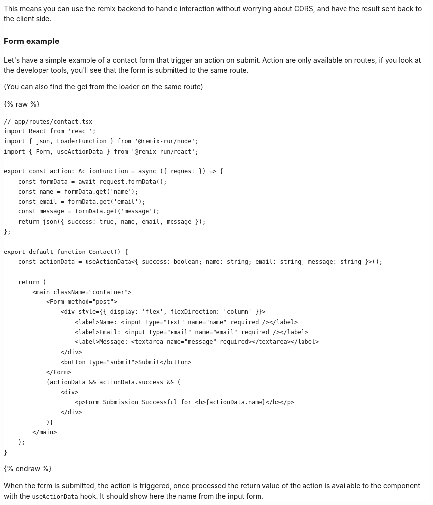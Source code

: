 This means you can use the remix backend to handle interaction without worrying about CORS, 
and have the result sent back to the client side.

### Form example

Let's have a simple example of a contact form that trigger an action on submit.
Action are only available on routes, if you look at the developer tools, 
you'll see that the form is submitted to the same route. 

(You can also find the get from the loader on the same route)

{% raw %}
```tsx
// app/routes/contact.tsx
import React from 'react';
import { json, LoaderFunction } from '@remix-run/node';
import { Form, useActionData } from '@remix-run/react';

export const action: ActionFunction = async ({ request }) => {
    const formData = await request.formData();
    const name = formData.get('name');
    const email = formData.get('email');
    const message = formData.get('message');
    return json({ success: true, name, email, message });
};

export default function Contact() {
    const actionData = useActionData<{ success: boolean; name: string; email: string; message: string }>();

    return (
        <main className="container">
            <Form method="post">
                <div style={{ display: 'flex', flexDirection: 'column' }}>
                    <label>Name: <input type="text" name="name" required /></label>
                    <label>Email: <input type="email" name="email" required /></label>
                    <label>Message: <textarea name="message" required></textarea></label>
                </div>
                <button type="submit">Submit</button>
            </Form>
            {actionData && actionData.success && (
                <div>
                    <p>Form Submission Successful for <b>{actionData.name}</b></p>
                </div>
            )}
        </main>
    );
}
```
{% endraw %}

When the form is submitted, the action is triggered, 
once processed the return value of the action is available to the component with the `useActionData` hook.
It should show here the name from the input form.
